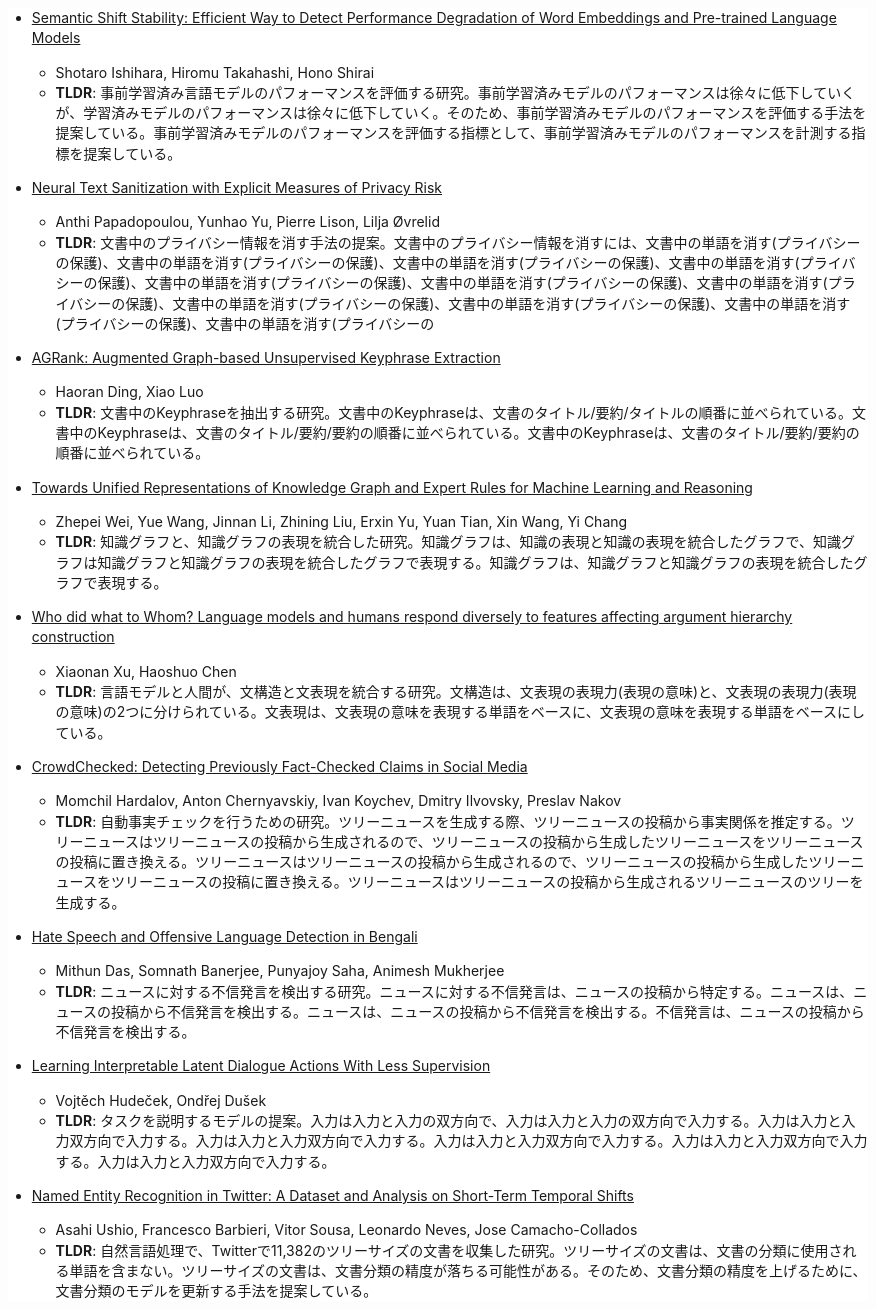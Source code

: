 - [Semantic Shift Stability: Efficient Way to Detect Performance Degradation of Word Embeddings and Pre-trained Language Models](https://aclanthology.org/2022.aacl-main.17)
  - Shotaro Ishihara, Hiromu Takahashi, Hono Shirai
  - **TLDR**: 事前学習済み言語モデルのパフォーマンスを評価する研究。事前学習済みモデルのパフォーマンスは徐々に低下していくが、学習済みモデルのパフォーマンスは徐々に低下していく。そのため、事前学習済みモデルのパフォーマンスを評価する手法を提案している。事前学習済みモデルのパフォーマンスを評価する指標として、事前学習済みモデルのパフォーマンスを計測する指標を提案している。

- [Neural Text Sanitization with Explicit Measures of Privacy Risk](https://aclanthology.org/2022.aacl-main.18)
  - Anthi Papadopoulou, Yunhao Yu, Pierre Lison, Lilja Øvrelid
  - **TLDR**: 文書中のプライバシー情報を消す手法の提案。文書中のプライバシー情報を消すには、文書中の単語を消す(プライバシーの保護)、文書中の単語を消す(プライバシーの保護)、文書中の単語を消す(プライバシーの保護)、文書中の単語を消す(プライバシーの保護)、文書中の単語を消す(プライバシーの保護)、文書中の単語を消す(プライバシーの保護)、文書中の単語を消す(プライバシーの保護)、文書中の単語を消す(プライバシーの保護)、文書中の単語を消す(プライバシーの保護)、文書中の単語を消す(プライバシーの保護)、文書中の単語を消す(プライバシーの

- [AGRank: Augmented Graph-based Unsupervised Keyphrase Extraction](https://aclanthology.org/2022.aacl-main.19)
  - Haoran Ding, Xiao Luo
  - **TLDR**: 文書中のKeyphraseを抽出する研究。文書中のKeyphraseは、文書のタイトル/要約/タイトルの順番に並べられている。文書中のKeyphraseは、文書のタイトル/要約/要約の順番に並べられている。文書中のKeyphraseは、文書のタイトル/要約/要約の順番に並べられている。

- [Towards Unified Representations of Knowledge Graph and Expert Rules for Machine Learning and Reasoning](https://aclanthology.org/2022.aacl-main.20)
  - Zhepei Wei, Yue Wang, Jinnan Li, Zhining Liu, Erxin Yu, Yuan Tian, Xin Wang, Yi Chang
  - **TLDR**: 知識グラフと、知識グラフの表現を統合した研究。知識グラフは、知識の表現と知識の表現を統合したグラフで、知識グラフは知識グラフと知識グラフの表現を統合したグラフで表現する。知識グラフは、知識グラフと知識グラフの表現を統合したグラフで表現する。

- [Who did what to Whom? Language models and humans respond diversely to features affecting argument hierarchy construction](https://aclanthology.org/2022.aacl-main.21)
  - Xiaonan Xu, Haoshuo Chen
  - **TLDR**: 言語モデルと人間が、文構造と文表現を統合する研究。文構造は、文表現の表現力(表現の意味)と、文表現の表現力(表現の意味)の2つに分けられている。文表現は、文表現の意味を表現する単語をベースに、文表現の意味を表現する単語をベースにしている。

- [CrowdChecked: Detecting Previously Fact-Checked Claims in Social Media](https://aclanthology.org/2022.aacl-main.22)
  - Momchil Hardalov, Anton Chernyavskiy, Ivan Koychev, Dmitry Ilvovsky, Preslav Nakov
  - **TLDR**: 自動事実チェックを行うための研究。ツリーニュースを生成する際、ツリーニュースの投稿から事実関係を推定する。ツリーニュースはツリーニュースの投稿から生成されるので、ツリーニュースの投稿から生成したツリーニュースをツリーニュースの投稿に置き換える。ツリーニュースはツリーニュースの投稿から生成されるので、ツリーニュースの投稿から生成したツリーニュースをツリーニュースの投稿に置き換える。ツリーニュースはツリーニュースの投稿から生成されるツリーニュースのツリーを生成する。

- [Hate Speech and Offensive Language Detection in Bengali](https://aclanthology.org/2022.aacl-main.23)
  - Mithun Das, Somnath Banerjee, Punyajoy Saha, Animesh Mukherjee
  - **TLDR**: ニュースに対する不信発言を検出する研究。ニュースに対する不信発言は、ニュースの投稿から特定する。ニュースは、ニュースの投稿から不信発言を検出する。ニュースは、ニュースの投稿から不信発言を検出する。不信発言は、ニュースの投稿から不信発言を検出する。

- [Learning Interpretable Latent Dialogue Actions With Less Supervision](https://aclanthology.org/2022.aacl-main.24)
  - Vojtěch Hudeček, Ondřej Dušek
  - **TLDR**: タスクを説明するモデルの提案。入力は入力と入力の双方向で、入力は入力と入力の双方向で入力する。入力は入力と入力双方向で入力する。入力は入力と入力双方向で入力する。入力は入力と入力双方向で入力する。入力は入力と入力双方向で入力する。入力は入力と入力双方向で入力する。

- [Named Entity Recognition in Twitter: A Dataset and Analysis on Short-Term Temporal Shifts](https://aclanthology.org/2022.aacl-main.25)
  - Asahi Ushio, Francesco Barbieri, Vitor Sousa, Leonardo Neves, Jose Camacho-Collados
  - **TLDR**: 自然言語処理で、Twitterで11,382のツリーサイズの文書を収集した研究。ツリーサイズの文書は、文書の分類に使用される単語を含まない。ツリーサイズの文書は、文書分類の精度が落ちる可能性がある。そのため、文書分類の精度を上げるために、文書分類のモデルを更新する手法を提案している。
